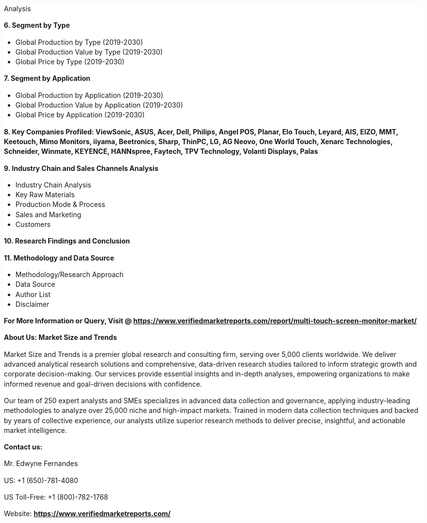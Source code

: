 Analysis&nbsp;</li></ul><p><strong>6. Segment by Type</strong></p><ul><li>Global Production by Type (2019-2030)</li><li>Global Production Value by Type (2019-2030)</li><li>Global Price by Type (2019-2030)</li></ul><p><strong>7. Segment by Application</strong></p><ul><li>Global Production by Application (2019-2030)</li><li>Global Production Value by Application (2019-2030)</li><li>Global Price by Application (2019-2030)</li></ul><p><strong>8. Key Companies Profiled: ViewSonic, ASUS, Acer, Dell, Philips, Angel POS, Planar, Elo Touch, Leyard, AIS, EIZO, MMT, Keetouch, Mimo Monitors, iiyama, Beetronics, Sharp, ThinPC, LG, AG Neovo, One World Touch, Xenarc Technologies, Schneider, Winmate, KEYENCE, HANNspree, Faytech, TPV Technology, Volanti Displays, Palas</strong></p><p><strong>9. Industry Chain and Sales Channels Analysis</strong></p><ul><li>Industry Chain Analysis</li><li>Key Raw Materials</li><li>Production Mode &amp; Process</li><li>Sales and Marketing</li><li>Customers</li></ul><p><strong>10. Research Findings and Conclusion</strong></p><p><strong>11. Methodology and Data Source</strong></p><ul><li>Methodology/Research Approach</li><li>Data Source</li><li>Author List</li><li>Disclaimer</li></ul></p><p><strong>For More Information or Query, Visit @ <a href="https://www.verifiedmarketreports.com/report/multi-touch-screen-monitor-market/">https://www.verifiedmarketreports.com/report/multi-touch-screen-monitor-market/</a></strong></p><p><strong>About Us: Market Size and Trends</strong></p><p>Market Size and Trends is a premier global research and consulting firm, serving over 5,000 clients worldwide. We deliver advanced analytical research solutions and comprehensive, data-driven research studies tailored to inform strategic growth and corporate decision-making. Our services provide essential insights and in-depth analyses, empowering organizations to make informed revenue and goal-driven decisions with confidence.</p><p>Our team of 250 expert analysts and SMEs specializes in advanced data collection and governance, applying industry-leading methodologies to analyze over 25,000 niche and high-impact markets. Trained in modern data collection techniques and backed by years of collective experience, our analysts utilize superior research methods to deliver precise, insightful, and actionable market intelligence.</p><p><strong>Contact us:</strong></p><p>Mr. Edwyne Fernandes</p><p>US: +1 (650)-781-4080</p><p>US Toll-Free: +1 (800)-782-1768</p><p>Website: <strong><a href="https://www.verifiedmarketreports.com/">https://www.verifiedmarketreports.com/</a></strong></p>

